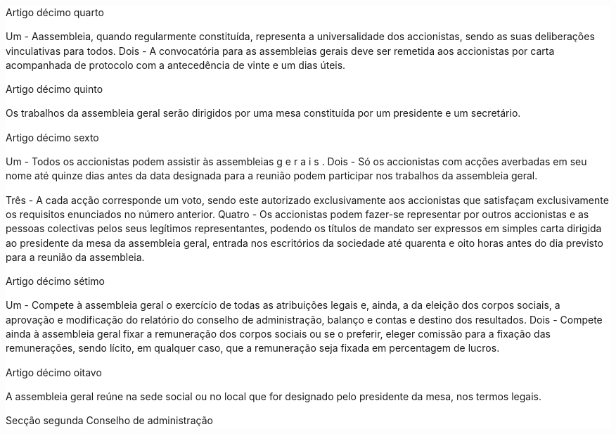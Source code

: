 
Artigo décimo quarto


Um - Aassembleia, quando regularmente constituída, representa a universalidade dos accionistas, sendo as suas deliberações vinculativas para todos.
Dois - A convocatória para as assembleias gerais deve ser
remetida aos accionistas por carta acompanhada de protocolo
com a antecedência de vinte e um dias úteis.


Artigo décimo quinto


Os trabalhos da assembleia geral serão dirigidos por uma
mesa constituída por um presidente e um secretário.


Artigo décimo sexto


Um - Todos os accionistas podem assistir às assembleias
g e r a i s .
Dois - Só os accionistas com acções averbadas em seu nome
até quinze dias antes da data designada para a reunião podem
participar nos trabalhos da assembleia geral.



Três - A cada acção corresponde um voto, sendo este autorizado exclusivamente aos accionistas que satisfaçam exclusivamente os requisitos enunciados no número anterior.
Quatro - Os accionistas podem fazer-se representar por
outros accionistas e as pessoas colectivas pelos seus legítimos
representantes, podendo os títulos de mandato ser expressos em
simples carta dirigida ao presidente da mesa da assembleia geral,
entrada nos escritórios da sociedade até quarenta e oito horas
antes do dia previsto para a reunião da assembleia.


Artigo décimo sétimo


Um - Compete à assembleia geral o exercício de todas as
atribuições legais e, ainda, a da eleição dos corpos sociais, a
aprovação e modificação do relatório do conselho de administração, balanço e contas e destino dos resultados.
Dois - Compete ainda à assembleia geral fixar a remuneração
dos corpos sociais ou se o preferir, eleger comissão para a
fixação das remunerações, sendo lícito, em qualquer caso, que a
remuneração seja fixada em percentagem de lucros.


Artigo décimo oitavo


A assembleia geral reúne na sede social ou no local que for
designado pelo presidente da mesa, nos termos legais.


Secção segunda
Conselho de administração
